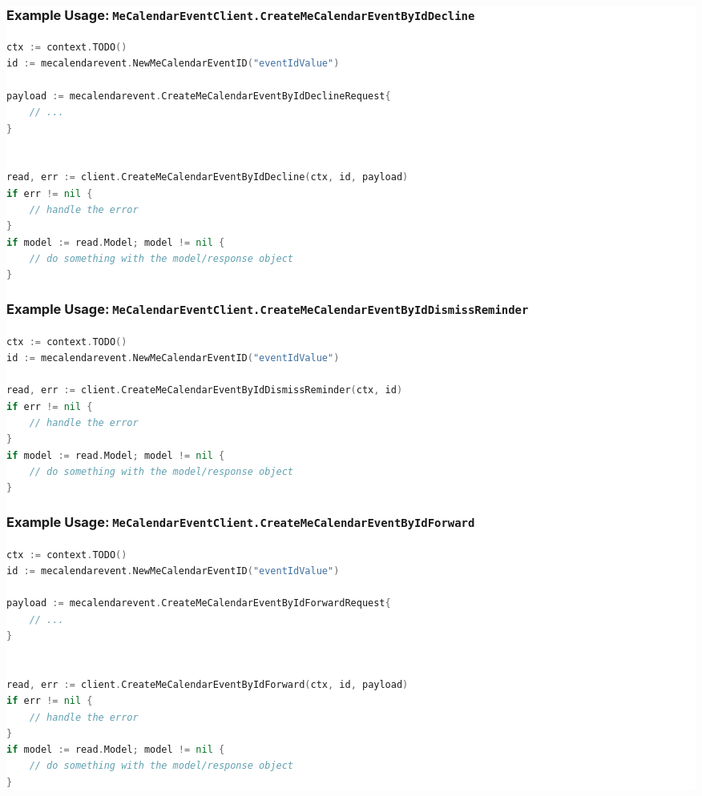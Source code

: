 
### Example Usage: `MeCalendarEventClient.CreateMeCalendarEventByIdDecline`

```go
ctx := context.TODO()
id := mecalendarevent.NewMeCalendarEventID("eventIdValue")

payload := mecalendarevent.CreateMeCalendarEventByIdDeclineRequest{
	// ...
}


read, err := client.CreateMeCalendarEventByIdDecline(ctx, id, payload)
if err != nil {
	// handle the error
}
if model := read.Model; model != nil {
	// do something with the model/response object
}
```


### Example Usage: `MeCalendarEventClient.CreateMeCalendarEventByIdDismissReminder`

```go
ctx := context.TODO()
id := mecalendarevent.NewMeCalendarEventID("eventIdValue")

read, err := client.CreateMeCalendarEventByIdDismissReminder(ctx, id)
if err != nil {
	// handle the error
}
if model := read.Model; model != nil {
	// do something with the model/response object
}
```


### Example Usage: `MeCalendarEventClient.CreateMeCalendarEventByIdForward`

```go
ctx := context.TODO()
id := mecalendarevent.NewMeCalendarEventID("eventIdValue")

payload := mecalendarevent.CreateMeCalendarEventByIdForwardRequest{
	// ...
}


read, err := client.CreateMeCalendarEventByIdForward(ctx, id, payload)
if err != nil {
	// handle the error
}
if model := read.Model; model != nil {
	// do something with the model/response object
}
```
